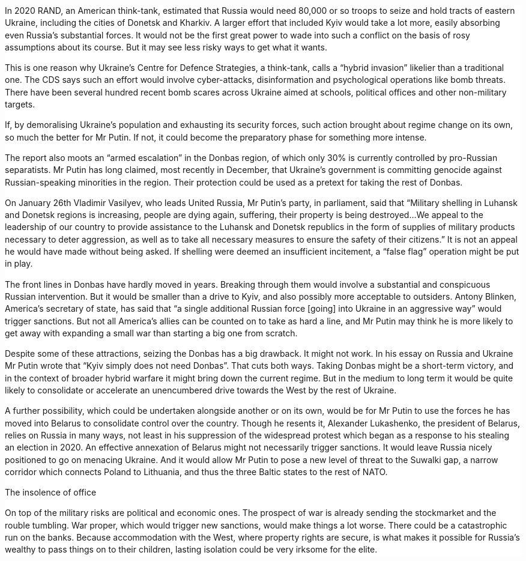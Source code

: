 
In 2020 RAND, an American think-tank, estimated that Russia would need 80,000 or so troops to seize and hold tracts of eastern Ukraine, including the cities of Donetsk and Kharkiv. A larger effort that included Kyiv would take a lot more, easily absorbing even Russia’s substantial forces. It would not be the first great power to wade into such a conflict on the basis of rosy assumptions about its course. But it may see less risky ways to get what it wants.

This is one reason why Ukraine’s Centre for Defence Strategies, a think-tank, calls a “hybrid invasion” likelier than a traditional one. The CDS says such an effort would involve cyber-attacks, disinformation and psychological operations like bomb threats. There have been several hundred recent bomb scares across Ukraine aimed at schools, political offices and other non-military targets.

If, by demoralising Ukraine’s population and exhausting its security forces, such action brought about regime change on its own, so much the better for Mr Putin. If not, it could become the preparatory phase for something more intense.

The report also moots an “armed escalation” in the Donbas region, of which only 30% is currently controlled by pro-Russian separatists. Mr Putin has long claimed, most recently in December, that Ukraine’s government is committing genocide against Russian-speaking minorities in the region. Their protection could be used as a pretext for taking the rest of Donbas.

On January 26th Vladimir Vasilyev, who leads United Russia, Mr Putin’s party, in parliament, said that “Military shelling in Luhansk and Donetsk regions is increasing, people are dying again, suffering, their property is being destroyed…We appeal to the leadership of our country to provide assistance to the Luhansk and Donetsk republics in the form of supplies of military products necessary to deter aggression, as well as to take all necessary measures to ensure the safety of their citizens.” It is not an appeal he would have made without being asked. If shelling were deemed an insufficient incitement, a “false flag” operation might be put in play.

The front lines in Donbas have hardly moved in years. Breaking through them would involve a substantial and conspicuous Russian intervention. But it would be smaller than a drive to Kyiv, and also possibly more acceptable to outsiders. Antony Blinken, America’s secretary of state, has said that “a single additional Russian force [going] into Ukraine in an aggressive way” would trigger sanctions. But not all America’s allies can be counted on to take as hard a line, and Mr Putin may think he is more likely to get away with expanding a small war than starting a big one from scratch.

Despite some of these attractions, seizing the Donbas has a big drawback. It might not work. In his essay on Russia and Ukraine Mr Putin wrote that “Kyiv simply does not need Donbas”. That cuts both ways. Taking Donbas might be a short-term victory, and in the context of broader hybrid warfare it might bring down the current regime. But in the medium to long term it would be quite likely to consolidate or accelerate an unencumbered drive towards the West by the rest of Ukraine.

A further possibility, which could be undertaken alongside another or on its own, would be for Mr Putin to use the forces he has moved into Belarus to consolidate control over the country. Though he resents it, Alexander Lukashenko, the president of Belarus, relies on Russia in many ways, not least in his suppression of the widespread protest which began as a response to his stealing an election in 2020. An effective annexation of Belarus might not necessarily trigger sanctions. It would leave Russia nicely positioned to go on menacing Ukraine. And it would allow Mr Putin to pose a new level of threat to the Suwalki gap, a narrow corridor which connects Poland to Lithuania, and thus the three Baltic states to the rest of NATO.

The insolence of office

On top of the military risks are political and economic ones. The prospect of war is already sending the stockmarket and the rouble tumbling. War proper, which would trigger new sanctions, would make things a lot worse. There could be a catastrophic run on the banks. Because accommodation with the West, where property rights are secure, is what makes it possible for Russia’s wealthy to pass things on to their children, lasting isolation could be very irksome for the elite.
